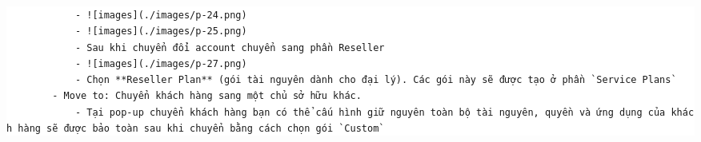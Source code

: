 				- ![images](./images/p-24.png)
				- ![images](./images/p-25.png)
				- Sau khi chuyển đổi account chuyển sang phần Reseller 
				- ![images](./images/p-27.png)
				- Chọn **Reseller Plan** (gói tài nguyên dành cho đại lý). Các gói này sẽ được tạo ở phần `Service Plans` 
			- Move to: Chuyển khách hàng sang một chủ sở hữu khác. 
				- Tại pop-up chuyển khách hàng bạn có thể cấu hình giữ nguyên toàn bộ tài nguyên, quyền và ứng dụng của khách hàng sẽ được bảo toàn sau khi chuyển bằng cách chọn gói `Custom` 